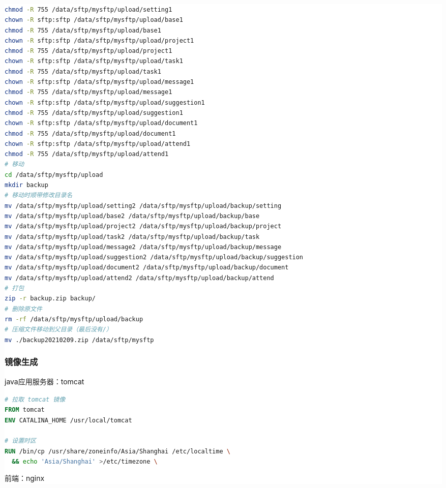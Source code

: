 ```sh
chmod -R 755 /data/sftp/mysftp/upload/setting1
chown -R sftp:sftp /data/sftp/mysftp/upload/base1
chmod -R 755 /data/sftp/mysftp/upload/base1
chown -R sftp:sftp /data/sftp/mysftp/upload/project1
chmod -R 755 /data/sftp/mysftp/upload/project1
chown -R sftp:sftp /data/sftp/mysftp/upload/task1
chmod -R 755 /data/sftp/mysftp/upload/task1
chown -R sftp:sftp /data/sftp/mysftp/upload/message1
chmod -R 755 /data/sftp/mysftp/upload/message1
chown -R sftp:sftp /data/sftp/mysftp/upload/suggestion1
chmod -R 755 /data/sftp/mysftp/upload/suggestion1
chown -R sftp:sftp /data/sftp/mysftp/upload/document1
chmod -R 755 /data/sftp/mysftp/upload/document1
chown -R sftp:sftp /data/sftp/mysftp/upload/attend1
chmod -R 755 /data/sftp/mysftp/upload/attend1
# 移动
cd /data/sftp/mysftp/upload
mkdir backup
# 移动时顺带修改目录名
mv /data/sftp/mysftp/upload/setting2 /data/sftp/mysftp/upload/backup/setting
mv /data/sftp/mysftp/upload/base2 /data/sftp/mysftp/upload/backup/base
mv /data/sftp/mysftp/upload/project2 /data/sftp/mysftp/upload/backup/project
mv /data/sftp/mysftp/upload/task2 /data/sftp/mysftp/upload/backup/task
mv /data/sftp/mysftp/upload/message2 /data/sftp/mysftp/upload/backup/message
mv /data/sftp/mysftp/upload/suggestion2 /data/sftp/mysftp/upload/backup/suggestion
mv /data/sftp/mysftp/upload/document2 /data/sftp/mysftp/upload/backup/document
mv /data/sftp/mysftp/upload/attend2 /data/sftp/mysftp/upload/backup/attend
# 打包
zip -r backup.zip backup/
# 删除原文件
rm -rf /data/sftp/mysftp/upload/backup
# 压缩文件移动到父目录（最后没有/）
mv ./backup20210209.zip /data/sftp/mysftp
```



### 镜像生成

java应用服务器：tomcat

```Dockerfile
# 拉取 tomcat 镜像
FROM tomcat
ENV CATALINA_HOME /usr/local/tomcat

# 设置时区
RUN /bin/cp /usr/share/zoneinfo/Asia/Shanghai /etc/localtime \
  && echo 'Asia/Shanghai' >/etc/timezone \
```

前端：nginx
